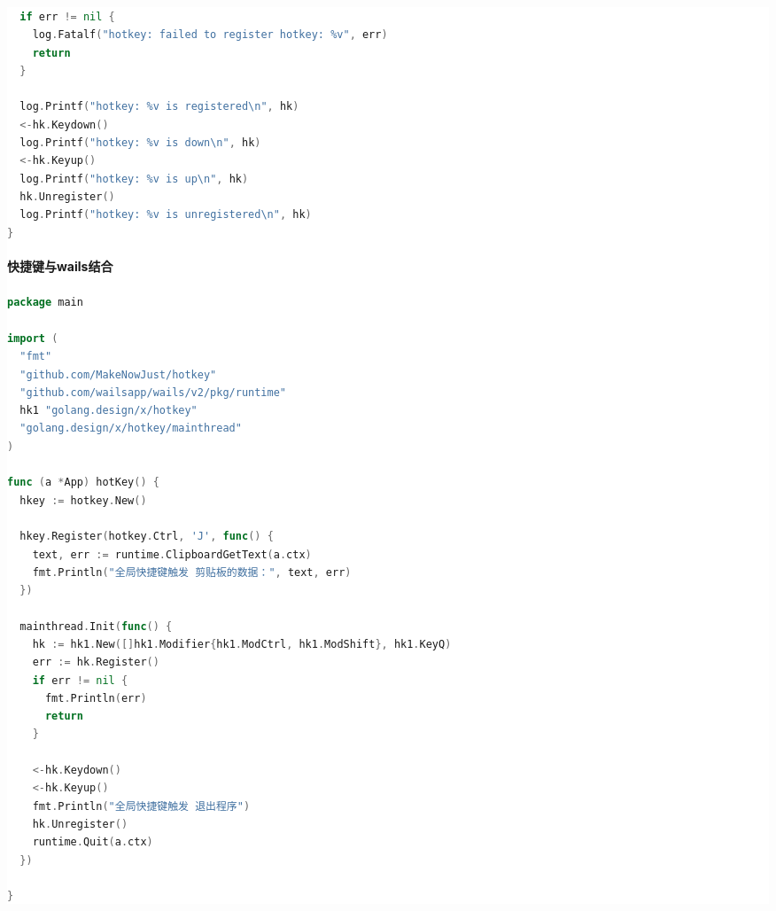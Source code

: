 ```Go
  if err != nil {
    log.Fatalf("hotkey: failed to register hotkey: %v", err)
    return
  }

  log.Printf("hotkey: %v is registered\n", hk)
  <-hk.Keydown()
  log.Printf("hotkey: %v is down\n", hk)
  <-hk.Keyup()
  log.Printf("hotkey: %v is up\n", hk)
  hk.Unregister()
  log.Printf("hotkey: %v is unregistered\n", hk)
}

```





#### 快捷键与wails结合

```Go
package main

import (
  "fmt"
  "github.com/MakeNowJust/hotkey"
  "github.com/wailsapp/wails/v2/pkg/runtime"
  hk1 "golang.design/x/hotkey"
  "golang.design/x/hotkey/mainthread"
)

func (a *App) hotKey() {
  hkey := hotkey.New()

  hkey.Register(hotkey.Ctrl, 'J', func() {
    text, err := runtime.ClipboardGetText(a.ctx)
    fmt.Println("全局快捷键触发 剪贴板的数据：", text, err)
  })

  mainthread.Init(func() {
    hk := hk1.New([]hk1.Modifier{hk1.ModCtrl, hk1.ModShift}, hk1.KeyQ)
    err := hk.Register()
    if err != nil {
      fmt.Println(err)
      return
    }

    <-hk.Keydown()
    <-hk.Keyup()
    fmt.Println("全局快捷键触发 退出程序")
    hk.Unregister()
    runtime.Quit(a.ctx)
  })

}

```
